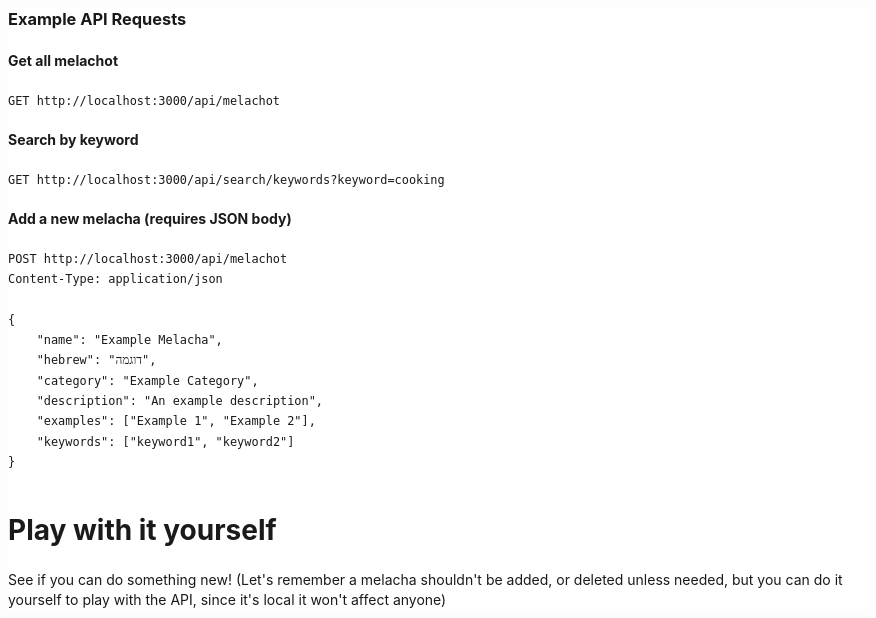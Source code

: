 ### Example API Requests

#### Get all melachot
```
GET http://localhost:3000/api/melachot
```

#### Search by keyword
```
GET http://localhost:3000/api/search/keywords?keyword=cooking
```

#### Add a new melacha (requires JSON body)
```
POST http://localhost:3000/api/melachot
Content-Type: application/json

{
    "name": "Example Melacha",
    "hebrew": "דוגמה",
    "category": "Example Category",
    "description": "An example description",
    "examples": ["Example 1", "Example 2"],
    "keywords": ["keyword1", "keyword2"]
}
```
# Play with it yourself
See if you can do something new!
(Let's remember a melacha shouldn't be added, or deleted unless needed, but you can do it yourself to play with the API, since it's local it won't affect anyone)


